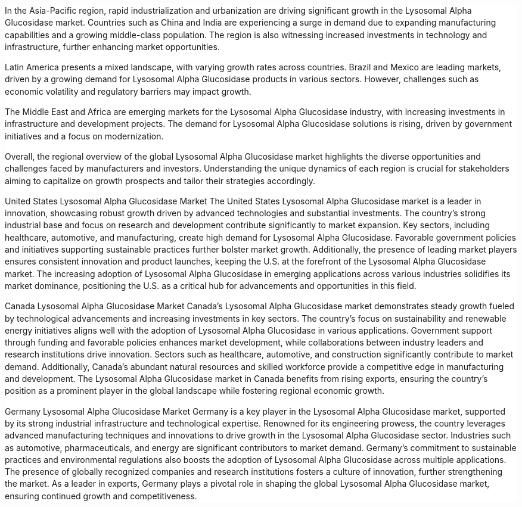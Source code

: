In the Asia-Pacific region, rapid industrialization and urbanization are driving significant growth in the Lysosomal Alpha Glucosidase market. Countries such as China and India are experiencing a surge in demand due to expanding manufacturing capabilities and a growing middle-class population. The region is also witnessing increased investments in technology and infrastructure, further enhancing market opportunities.

Latin America presents a mixed landscape, with varying growth rates across countries. Brazil and Mexico are leading markets, driven by a growing demand for Lysosomal Alpha Glucosidase products in various sectors. However, challenges such as economic volatility and regulatory barriers may impact growth.

The Middle East and Africa are emerging markets for the Lysosomal Alpha Glucosidase industry, with increasing investments in infrastructure and development projects. The demand for Lysosomal Alpha Glucosidase solutions is rising, driven by government initiatives and a focus on modernization.

Overall, the regional overview of the global Lysosomal Alpha Glucosidase market highlights the diverse opportunities and challenges faced by manufacturers and investors. Understanding the unique dynamics of each region is crucial for stakeholders aiming to capitalize on growth prospects and tailor their strategies accordingly.

United States Lysosomal Alpha Glucosidase Market
The United States Lysosomal Alpha Glucosidase market is a leader in innovation, showcasing robust growth driven by advanced technologies and substantial investments. The country’s strong industrial base and focus on research and development contribute significantly to market expansion. Key sectors, including healthcare, automotive, and manufacturing, create high demand for Lysosomal Alpha Glucosidase. Favorable government policies and initiatives supporting sustainable practices further bolster market growth. Additionally, the presence of leading market players ensures consistent innovation and product launches, keeping the U.S. at the forefront of the Lysosomal Alpha Glucosidase market. The increasing adoption of Lysosomal Alpha Glucosidase in emerging applications across various industries solidifies its market dominance, positioning the U.S. as a critical hub for advancements and opportunities in this field.

Canada Lysosomal Alpha Glucosidase Market
Canada’s Lysosomal Alpha Glucosidase market demonstrates steady growth fueled by technological advancements and increasing investments in key sectors. The country’s focus on sustainability and renewable energy initiatives aligns well with the adoption of Lysosomal Alpha Glucosidase in various applications. Government support through funding and favorable policies enhances market development, while collaborations between industry leaders and research institutions drive innovation. Sectors such as healthcare, automotive, and construction significantly contribute to market demand. Additionally, Canada’s abundant natural resources and skilled workforce provide a competitive edge in manufacturing and development. The Lysosomal Alpha Glucosidase market in Canada benefits from rising exports, ensuring the country’s position as a prominent player in the global landscape while fostering regional economic growth.

Germany Lysosomal Alpha Glucosidase Market
Germany is a key player in the Lysosomal Alpha Glucosidase market, supported by its strong industrial infrastructure and technological expertise. Renowned for its engineering prowess, the country leverages advanced manufacturing techniques and innovations to drive growth in the Lysosomal Alpha Glucosidase sector. Industries such as automotive, pharmaceuticals, and energy are significant contributors to market demand. Germany’s commitment to sustainable practices and environmental regulations also boosts the adoption of Lysosomal Alpha Glucosidase across multiple applications. The presence of globally recognized companies and research institutions fosters a culture of innovation, further strengthening the market. As a leader in exports, Germany plays a pivotal role in shaping the global Lysosomal Alpha Glucosidase market, ensuring continued growth and competitiveness.
